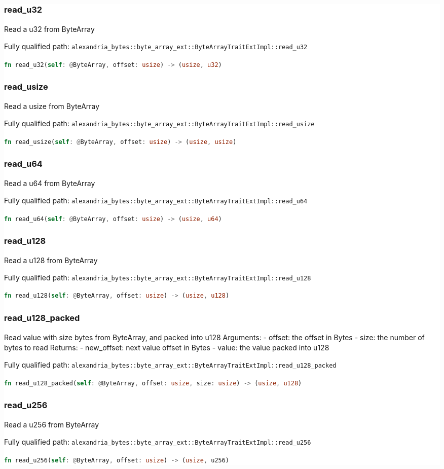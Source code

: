 ### read_u32

Read a u32 from ByteArray

Fully qualified path: `alexandria_bytes::byte_array_ext::ByteArrayTraitExtImpl::read_u32`

```rust
fn read_u32(self: @ByteArray, offset: usize) -> (usize, u32)
```

### read_usize

Read a usize from ByteArray

Fully qualified path: `alexandria_bytes::byte_array_ext::ByteArrayTraitExtImpl::read_usize`

```rust
fn read_usize(self: @ByteArray, offset: usize) -> (usize, usize)
```

### read_u64

Read a u64 from ByteArray

Fully qualified path: `alexandria_bytes::byte_array_ext::ByteArrayTraitExtImpl::read_u64`

```rust
fn read_u64(self: @ByteArray, offset: usize) -> (usize, u64)
```

### read_u128

Read a u128 from ByteArray

Fully qualified path: `alexandria_bytes::byte_array_ext::ByteArrayTraitExtImpl::read_u128`

```rust
fn read_u128(self: @ByteArray, offset: usize) -> (usize, u128)
```

### read_u128_packed

Read value with size bytes from ByteArray, and packed into u128 Arguments: - offset: the offset in Bytes - size: the number of bytes to read Returns: - new_offset: next value offset in Bytes - value: the value packed into u128

Fully qualified path: `alexandria_bytes::byte_array_ext::ByteArrayTraitExtImpl::read_u128_packed`

```rust
fn read_u128_packed(self: @ByteArray, offset: usize, size: usize) -> (usize, u128)
```

### read_u256

Read a u256 from ByteArray

Fully qualified path: `alexandria_bytes::byte_array_ext::ByteArrayTraitExtImpl::read_u256`

```rust
fn read_u256(self: @ByteArray, offset: usize) -> (usize, u256)
```
